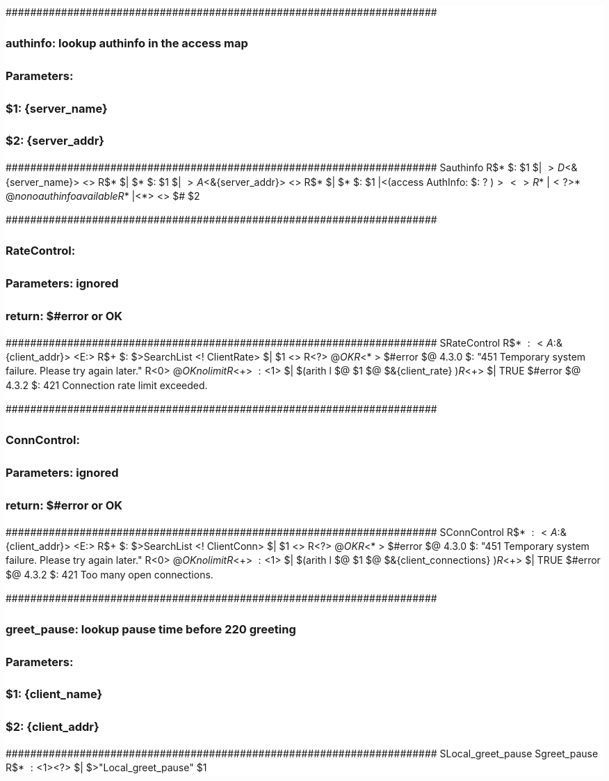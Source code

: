 ######################################################################
###  authinfo: lookup authinfo in the access map
###
###	Parameters:
###		$1: {server_name}
###		$2: {server_addr}
######################################################################
Sauthinfo
R$*		$: $1 $| $>D <$&{server_name}> <?> <! AuthInfo> <>
R$* $| <?>$*	$: $1 $| $>A <$&{server_addr}> <?> <! AuthInfo> <>
R$* $| <?>$*	$: $1 $| <$(access AuthInfo: $: ? $)> <>
R$* $| <?>$*	$@ no				no authinfo available
R$* $| <$*> <>	$# $2

######################################################################
###  RateControl: 
###	Parameters:	ignored
###	return: $#error or OK
######################################################################
SRateControl
R$*		$: <A:$&{client_addr}> <E:>
R$+		$: $>SearchList <! ClientRate> $| $1 <>
R<?>		$@ OK
R<$* <TMPF>>	$#error $@ 4.3.0 $: "451 Temporary system failure. Please try again later."
R<0>		$@ OK		no limit
R<$+>		$: <$1> $| $(arith l $@ $1 $@ $&{client_rate} $)
R<$+> $| TRUE	$#error $@ 4.3.2 $: 421 Connection rate limit exceeded.


######################################################################
###  ConnControl: 
###	Parameters:	ignored
###	return: $#error or OK
######################################################################
SConnControl
R$*		$: <A:$&{client_addr}> <E:>
R$+		$: $>SearchList <! ClientConn> $| $1 <>
R<?>		$@ OK
R<$* <TMPF>>	$#error $@ 4.3.0 $: "451 Temporary system failure. Please try again later."
R<0>		$@ OK		no limit
R<$+>		$: <$1> $| $(arith l $@ $1 $@ $&{client_connections} $)
R<$+> $| TRUE	$#error $@ 4.3.2 $: 421 Too many open connections.





######################################################################
###  greet_pause: lookup pause time before 220 greeting
###
###	Parameters:
###		$1: {client_name}
###		$2: {client_addr}
######################################################################
SLocal_greet_pause
Sgreet_pause
R$*			$: <$1><?> $| $>"Local_greet_pause" $1
